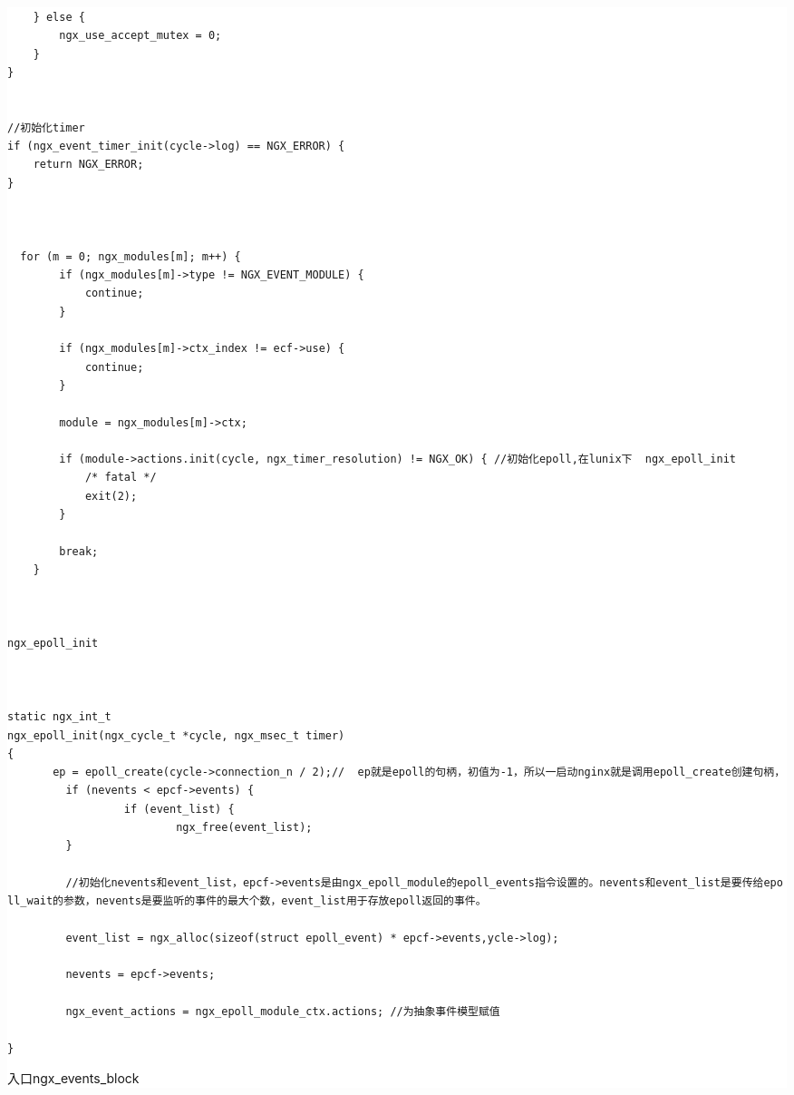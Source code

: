 	    } else {  
	        ngx_use_accept_mutex = 0;  
	    }  
	}


	//初始化timer
	if (ngx_event_timer_init(cycle->log) == NGX_ERROR) {  
	    return NGX_ERROR;  
	}  



	  for (m = 0; ngx_modules[m]; m++) {
	        if (ngx_modules[m]->type != NGX_EVENT_MODULE) {
	            continue;
	        }
	
	        if (ngx_modules[m]->ctx_index != ecf->use) {
	            continue;
	        }
	
	        module = ngx_modules[m]->ctx;
	
	        if (module->actions.init(cycle, ngx_timer_resolution) != NGX_OK) { //初始化epoll,在lunix下  ngx_epoll_init
	            /* fatal */
	            exit(2);
	        }
	
	        break;
	    }



	ngx_epoll_init    



	static ngx_int_t
	ngx_epoll_init(ngx_cycle_t *cycle, ngx_msec_t timer)
	{
	       ep = epoll_create(cycle->connection_n / 2);//  ep就是epoll的句柄，初值为-1，所以一启动nginx就是调用epoll_create创建句柄，
	         if (nevents < epcf->events) {
	                  if (event_list) {
	                          ngx_free(event_list);
	         }
	
	         //初始化nevents和event_list，epcf->events是由ngx_epoll_module的epoll_events指令设置的。nevents和event_list是要传给epoll_wait的参数，nevents是要监听的事件的最大个数，event_list用于存放epoll返回的事件。
	
	         event_list = ngx_alloc(sizeof(struct epoll_event) * epcf->events,ycle->log);
	
	         nevents = epcf->events;
	
	         ngx_event_actions = ngx_epoll_module_ctx.actions; //为抽象事件模型赋值
	
	}


入口ngx_events_block
